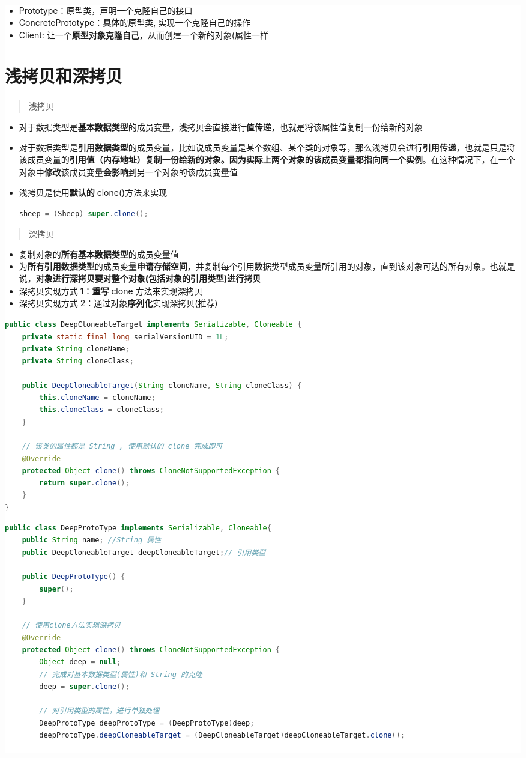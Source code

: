 * Prototype：原型类，声明一个克隆自己的接口 
* ConcretePrototype：**具体**的原型类, 实现一个克隆自己的操作 
* Client: 让一个**原型对象克隆自己**，从而创建一个新的对象(属性一样 

# 浅拷贝和深拷贝

> 浅拷贝

* 对于数据类型是**基本数据类型**的成员变量，浅拷贝会直接进行**值传递**，也就是将该属性值复制一份给新的对象 

* 对于数据类型是**引用数据类型**的成员变量，比如说成员变量是某个数组、某个类的对象等，那么浅拷贝会进行**引用传递**，也就是只是将该成员变量的**引用值（内存地址）**复制一份给新的对象。因为**实际上两个对象的该成员变量都指向同一个实例**。在这种情况下，在一个对象中**修改**该成员变量**会影响**到另一个对象的该成员变量值 

* 浅拷贝是使用**默认的** clone()方法来实现 

  ```java
  sheep = (Sheep) super.clone(); 
  ```

> 深拷贝

*  复制对象的**所有基本数据类型**的成员变量值 
*  为**所有引用数据类型**的成员变量**申请存储空间**，并复制每个引用数据类型成员变量所引用的对象，直到该对象可达的所有对象。也就是说，**对象进行深拷贝要对整个对象(包括对象的引用类型)进行拷贝** 
*  深拷贝实现方式 1：**重写** clone 方法来实现深拷贝 
*  深拷贝实现方式 2：通过对象**序列化**实现深拷贝(推荐) 

```java
public class DeepCloneableTarget implements Serializable, Cloneable {
    private static final long serialVersionUID = 1L;
    private String cloneName;
    private String cloneClass;
   
    public DeepCloneableTarget(String cloneName, String cloneClass) {
        this.cloneName = cloneName;
        this.cloneClass = cloneClass;
    }
    
    // 该类的属性都是 String , 使用默认的 clone 完成即可
    @Override
    protected Object clone() throws CloneNotSupportedException {
    	return super.clone();
    }
}
```



```java
public class DeepProtoType implements Serializable, Cloneable{
    public String name; //String 属性
    public DeepCloneableTarget deepCloneableTarget;// 引用类型
    
    public DeepProtoType() {
    	super();
    }
    
    // 使用clone方法实现深拷贝
    @Override
    protected Object clone() throws CloneNotSupportedException {
        Object deep = null;
        // 完成对基本数据类型(属性)和 String 的克隆
        deep = super.clone();
        
        // 对引用类型的属性，进行单独处理
        DeepProtoType deepProtoType = (DeepProtoType)deep;
        deepProtoType.deepCloneableTarget = (DeepCloneableTarget)deepCloneableTarget.clone();
      
```